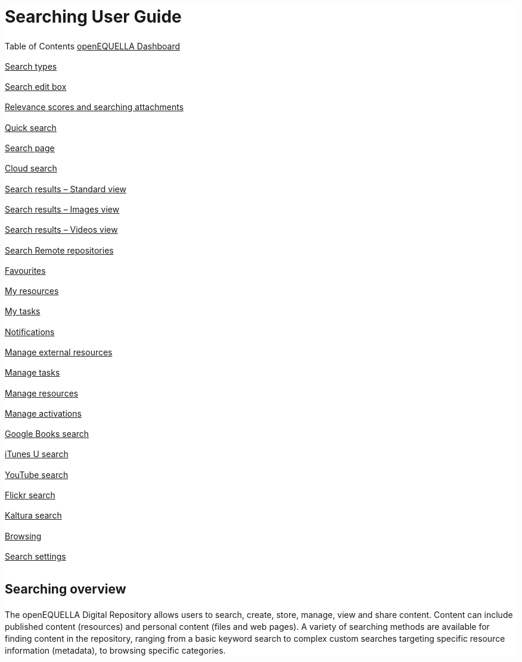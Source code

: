 # Searching User Guide

Table of Contents
[openEQUELLA Dashboard](#openequella-dashboard)

[Search types](#search-types)

[Search edit box](#search-edit-box)

[Relevance scores and searching attachments](#relevance-scores-and-searching-attachments)

[Quick search](#quick-search)

[Search page](#search-page)

[Cloud search](#cloud-search)

[Search results – Standard view](#search-results-standard-view)

[Search results – Images view](#search-results-image-view)

[Search results – Videos view](#search-results-videos-view)

[Search Remote repositories](#search-remote-repositories)

[Favourites](#favourites)

[My resources](#my-resources)

[My tasks](#my-tasks)

[Notifications](#notifiactions)

[Manage external resources](#manage-external-resources)

[Manage tasks](#manage-tasks)

[Manage resources](#manage-resources)

[Manage activations](#manage-activations)

[Google Books search](#google-books-search)

[iTunes U search](#itunes-u-search)

[YouTube search](#youtube-search)

[Flickr search](#flickr-search)

[Kaltura search](#kaltura-search)

[Browsing](#browsing)

[Search settings](#search-settings)

## Searching overview

The openEQUELLA Digital Repository allows users to search, create, store, manage, view and share content. Content can include published content (resources) and personal content (files and web pages). A variety of searching methods are available for finding content in the repository, ranging from a basic keyword search to complex custom searches targeting specific resource information (metadata), to browsing specific categories.
